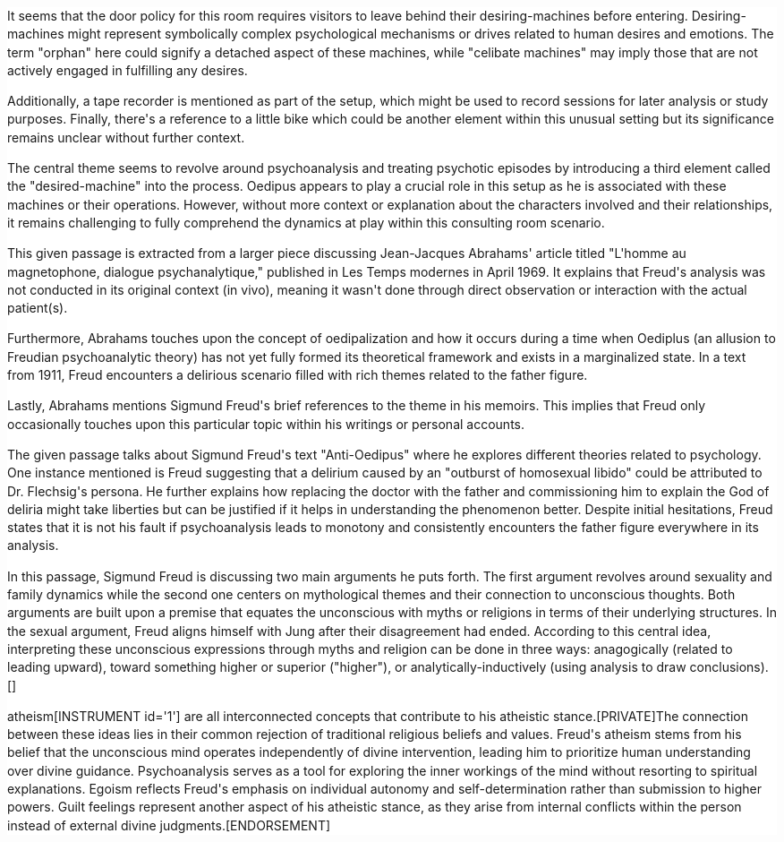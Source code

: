 It seems that the door policy for this room requires visitors to leave behind their desiring-machines before entering. Desiring-machines might represent symbolically complex psychological mechanisms or drives related to human desires and emotions. The term "orphan" here could signify a detached aspect of these machines, while "celibate machines" may imply those that are not actively engaged in fulfilling any desires.

Additionally, a tape recorder is mentioned as part of the setup, which might be used to record sessions for later analysis or study purposes. Finally, there's a reference to a little bike which could be another element within this unusual setting but its significance remains unclear without further context.

The central theme seems to revolve around psychoanalysis and treating psychotic episodes by introducing a third element called the "desired-machine" into the process. Oedipus appears to play a crucial role in this setup as he is associated with these machines or their operations. However, without more context or explanation about the characters involved and their relationships, it remains challenging to fully comprehend the dynamics at play within this consulting room scenario.

This given passage is extracted from a larger piece discussing Jean-Jacques Abrahams' article titled "L'homme au magnetophone, dialogue psychanalytique," published in Les Temps modernes in April 1969. It explains that Freud's analysis was not conducted in its original context (in vivo), meaning it wasn't done through direct observation or interaction with the actual patient(s).

Furthermore, Abrahams touches upon the concept of oedipalization and how it occurs during a time when Oediplus (an allusion to Freudian psychoanalytic theory) has not yet fully formed its theoretical framework and exists in a marginalized state. In a text from 1911, Freud encounters a delirious scenario filled with rich themes related to the father figure.

Lastly, Abrahams mentions Sigmund Freud's brief references to the theme in his memoirs. This implies that Freud only occasionally touches upon this particular topic within his writings or personal accounts.

The given passage talks about Sigmund Freud's text "Anti-Oedipus" where he explores different theories related to psychology. One instance mentioned is Freud suggesting that a delirium caused by an "outburst of homosexual libido" could be attributed to Dr. Flechsig's persona. He further explains how replacing the doctor with the father and commissioning him to explain the God of deliria might take liberties but can be justified if it helps in understanding the phenomenon better. Despite initial hesitations, Freud states that it is not his fault if psychoanalysis leads to monotony and consistently encounters the father figure everywhere in its analysis.

In this passage, Sigmund Freud is discussing two main arguments he puts forth. The first argument revolves around sexuality and family dynamics while the second one centers on mythological themes and their connection to unconscious thoughts. Both arguments are built upon a premise that equates the unconscious with myths or religions in terms of their underlying structures. In the sexual argument, Freud aligns himself with Jung after their disagreement had ended. According to this central idea, interpreting these unconscious expressions through myths and religion can be done in three ways: anagogically (related to leading upward), toward something higher or superior ("higher"), or analytically-inductively (using analysis to draw conclusions).[]

atheism[INSTRUMENT id='1'] are all interconnected concepts that contribute to his atheistic stance.[PRIVATE]The connection between these ideas lies in their common rejection of traditional religious beliefs and values. Freud's atheism stems from his belief that the unconscious mind operates independently of divine intervention, leading him to prioritize human understanding over divine guidance. Psychoanalysis serves as a tool for exploring the inner workings of the mind without resorting to spiritual explanations. Egoism reflects Freud's emphasis on individual autonomy and self-determination rather than submission to higher powers. Guilt feelings represent another aspect of his atheistic stance, as they arise from internal conflicts within the person instead of external divine judgments.[ENDORSEMENT]
